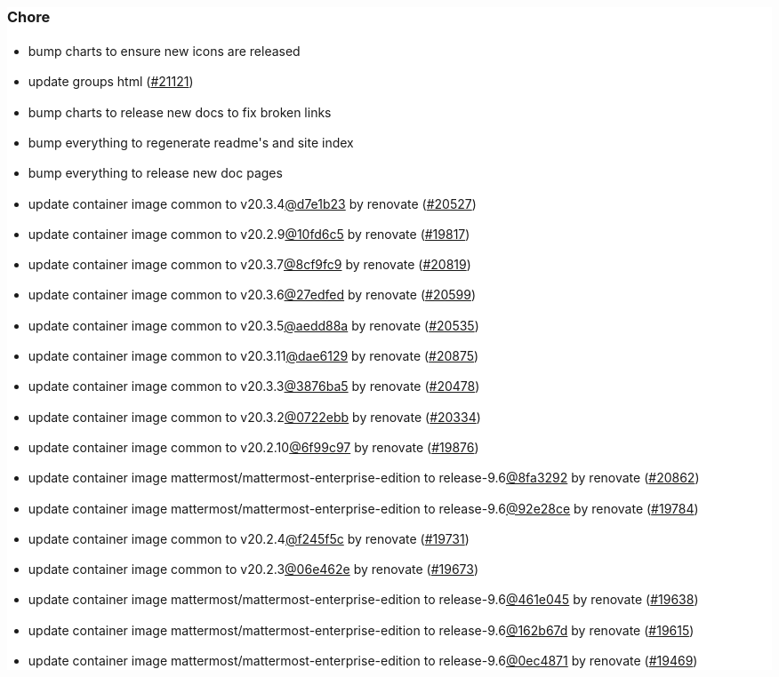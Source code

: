 ### Chore



- bump charts to ensure new icons are released

- update groups html ([#21121](https://github.com/truecharts/charts/issues/21121))

- bump charts to release new docs to fix broken links

- bump everything to regenerate readme's and site index

- bump everything to release new doc pages

- update container image common to v20.3.4[@d7e1b23](https://github.com/d7e1b23) by renovate ([#20527](https://github.com/truecharts/charts/issues/20527))

- update container image common to v20.2.9[@10fd6c5](https://github.com/10fd6c5) by renovate ([#19817](https://github.com/truecharts/charts/issues/19817))

- update container image common to v20.3.7[@8cf9fc9](https://github.com/8cf9fc9) by renovate ([#20819](https://github.com/truecharts/charts/issues/20819))

- update container image common to v20.3.6[@27edfed](https://github.com/27edfed) by renovate ([#20599](https://github.com/truecharts/charts/issues/20599))

- update container image common to v20.3.5[@aedd88a](https://github.com/aedd88a) by renovate ([#20535](https://github.com/truecharts/charts/issues/20535))

- update container image common to v20.3.11[@dae6129](https://github.com/dae6129) by renovate ([#20875](https://github.com/truecharts/charts/issues/20875))

- update container image common to v20.3.3[@3876ba5](https://github.com/3876ba5) by renovate ([#20478](https://github.com/truecharts/charts/issues/20478))

- update container image common to v20.3.2[@0722ebb](https://github.com/0722ebb) by renovate ([#20334](https://github.com/truecharts/charts/issues/20334))

- update container image common to v20.2.10[@6f99c97](https://github.com/6f99c97) by renovate ([#19876](https://github.com/truecharts/charts/issues/19876))

- update container image mattermost/mattermost-enterprise-edition to release-9.6[@8fa3292](https://github.com/8fa3292) by renovate ([#20862](https://github.com/truecharts/charts/issues/20862))

- update container image mattermost/mattermost-enterprise-edition to release-9.6[@92e28ce](https://github.com/92e28ce) by renovate ([#19784](https://github.com/truecharts/charts/issues/19784))

- update container image common to v20.2.4[@f245f5c](https://github.com/f245f5c) by renovate ([#19731](https://github.com/truecharts/charts/issues/19731))

- update container image common to v20.2.3[@06e462e](https://github.com/06e462e) by renovate ([#19673](https://github.com/truecharts/charts/issues/19673))

- update container image mattermost/mattermost-enterprise-edition to release-9.6[@461e045](https://github.com/461e045) by renovate ([#19638](https://github.com/truecharts/charts/issues/19638))

- update container image mattermost/mattermost-enterprise-edition to release-9.6[@162b67d](https://github.com/162b67d) by renovate ([#19615](https://github.com/truecharts/charts/issues/19615))

- update container image mattermost/mattermost-enterprise-edition to release-9.6[@0ec4871](https://github.com/0ec4871) by renovate ([#19469](https://github.com/truecharts/charts/issues/19469))
